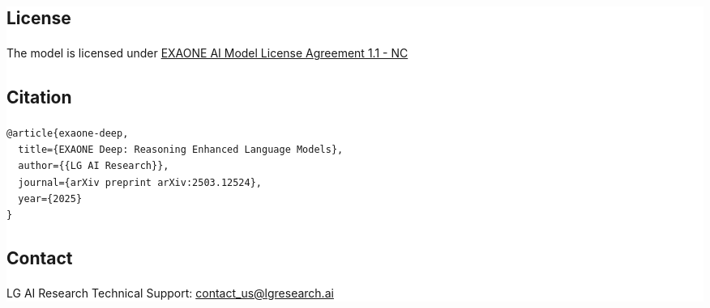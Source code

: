 ## License

The model is licensed under [EXAONE AI Model License Agreement 1.1 - NC](./LICENSE)

## Citation
 
```
@article{exaone-deep,
  title={EXAONE Deep: Reasoning Enhanced Language Models},
  author={{LG AI Research}},
  journal={arXiv preprint arXiv:2503.12524},
  year={2025}
}
```

## Contact
LG AI Research Technical Support: contact_us@lgresearch.ai
